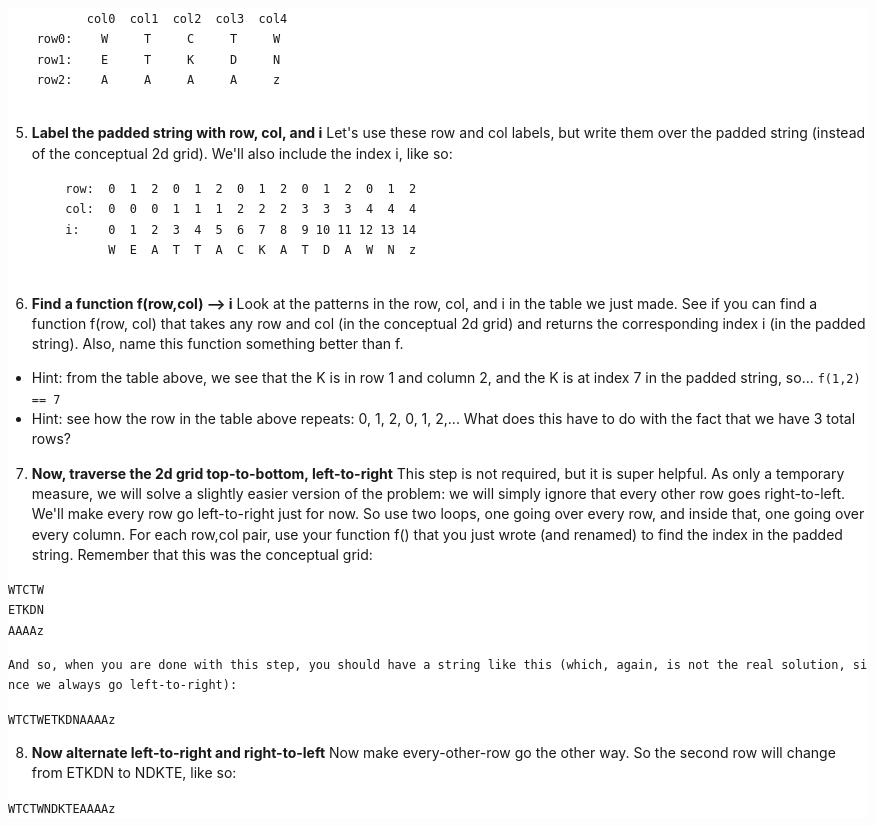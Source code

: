 ```
           col0  col1  col2  col3  col4
    row0:    W     T     C     T     W
    row1:    E     T     K     D     N
    row2:    A     A     A     A     z
    

```
5. **Label the padded string with row, col, and i**
    Let's use these row and col labels, but write them over the padded string (instead of the conceptual 2d grid). We'll also include the index i, like so:

```
        row:  0  1  2  0  1  2  0  1  2  0  1  2  0  1  2
        col:  0  0  0  1  1  1  2  2  2  3  3  3  4  4  4
        i:    0  1  2  3  4  5  6  7  8  9 10 11 12 13 14
              W  E  A  T  T  A  C  K  A  T  D  A  W  N  z
    

```
6. **Find a function f(row,col) --> i**
    Look at the patterns in the row, col, and i in the table we just made. See if you can find a function f(row, col) that takes any row and col (in the conceptual 2d grid) and returns the corresponding index i (in the padded string). Also, name this function something better than f.
* Hint: from the table above, we see that the K is in row 1 and column 2, and the K is at index 7 in the padded string, so... `f(1,2) == 7`
* Hint: see how the row in the table above repeats: 0, 1, 2, 0, 1, 2,... What does this have to do with the fact that we have 3 total rows?
7. **Now, traverse the 2d grid top-to-bottom, left-to-right**
    This step is not required, but it is super helpful. As only a temporary measure, we will solve a slightly easier version of the problem: we will simply ignore that every other row goes right-to-left. We'll make every row go left-to-right just for now. So use two loops, one going over every row, and inside that, one going over every column. For each row,col pair, use your function f() that you just wrote (and renamed) to find the index in the padded string. Remember that this was the conceptual grid:

```
WTCTW
ETKDN
AAAAz
```
    And so, when you are done with this step, you should have a string like this (which, again, is not the real solution, since we always go left-to-right):


```
WTCTWETKDNAAAAz
```    

8. **Now alternate left-to-right and right-to-left**
    Now make every-other-row go the other way. So the second row will change from ETKDN to NDKTE, like so:

```
WTCTWNDKTEAAAAz
```    
